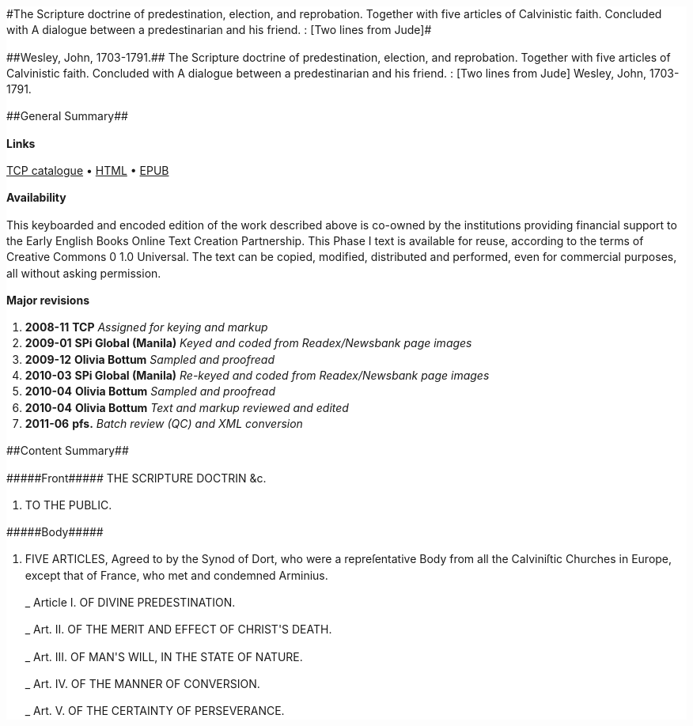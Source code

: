 #The Scripture doctrine of predestination, election, and reprobation. Together with five articles of Calvinistic faith. Concluded with A dialogue between a predestinarian and his friend. : [Two lines from Jude]#

##Wesley, John, 1703-1791.##
The Scripture doctrine of predestination, election, and reprobation. Together with five articles of Calvinistic faith. Concluded with A dialogue between a predestinarian and his friend. : [Two lines from Jude]
Wesley, John, 1703-1791.

##General Summary##

**Links**

[TCP catalogue](http://www.ota.ox.ac.uk/tcp/)  • 
[HTML](http://tei.it.ox.ac.uk/tcp/Texts-HTML/free/N22/N22328.html)  • 
[EPUB](http://tei.it.ox.ac.uk/tcp/Texts-EPUB/free/N22/N22328.epub)

**Availability**

This keyboarded and encoded edition of the
	       work described above is co-owned by the institutions
	       providing financial support to the Early English Books
	       Online Text Creation Partnership. This Phase I text is
	       available for reuse, according to the terms of Creative
	       Commons 0 1.0 Universal. The text can be copied,
	       modified, distributed and performed, even for
	       commercial purposes, all without asking permission.

**Major revisions**

1. __2008-11__ __TCP__ *Assigned for keying and markup*
1. __2009-01__ __SPi Global (Manila)__ *Keyed and coded from Readex/Newsbank page images*
1. __2009-12__ __Olivia Bottum__ *Sampled and proofread*
1. __2010-03__ __SPi Global (Manila)__ *Re-keyed and coded from Readex/Newsbank page images*
1. __2010-04__ __Olivia Bottum__ *Sampled and proofread*
1. __2010-04__ __Olivia Bottum__ *Text and markup reviewed and edited*
1. __2011-06__ __pfs.__ *Batch review (QC) and XML conversion*

##Content Summary##

#####Front#####
THE SCRIPTURE DOCTRIN &c.
1. TO THE PUBLIC.

#####Body#####

1. FIVE ARTICLES, Agreed to by the Synod of Dort, who were a repreſentative Body from all the Calviniſtic Churches in Europe, except that of France, who met and condemned Arminius.

    _ Article I. OF DIVINE PREDESTINATION.

    _ Art. II. OF THE MERIT AND EFFECT OF CHRIST'S DEATH.

    _ Art. III. OF MAN'S WILL, IN THE STATE OF NATURE.

    _ Art. IV. OF THE MANNER OF CONVERSION.

    _ Art. V. OF THE CERTAINTY OF PERSEVERANCE.
